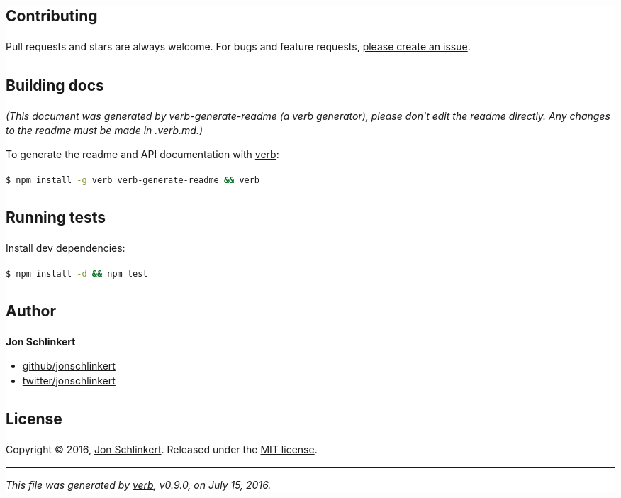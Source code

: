 ## Contributing

Pull requests and stars are always welcome. For bugs and feature requests, [please create an issue](../../issues/new).

## Building docs

_(This document was generated by [verb-generate-readme](https://github.com/verbose/verb-generate-readme) (a [verb](https://github.com/verbose/verb) generator), please don't edit the readme directly. Any changes to the readme must be made in [.verb.md](.verb.md).)_

To generate the readme and API documentation with [verb](https://github.com/verbose/verb):

```sh
$ npm install -g verb verb-generate-readme && verb
```

## Running tests

Install dev dependencies:

```sh
$ npm install -d && npm test
```

## Author

**Jon Schlinkert**

* [github/jonschlinkert](https://github.com/jonschlinkert)
* [twitter/jonschlinkert](http://twitter.com/jonschlinkert)

## License

Copyright © 2016, [Jon Schlinkert](https://github.com/jonschlinkert).
Released under the [MIT license](https://github.com/jonschlinkert/micromatch/blob/master/LICENSE).

***

_This file was generated by [verb](https://github.com/verbose/verb), v0.9.0, on July 15, 2016._
